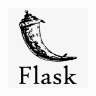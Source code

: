 <a href="/eLearning-Platform-Resources/freecodecamp-courses.md"><img align="right" width="80" src="/logos/flask.png"></img></a>